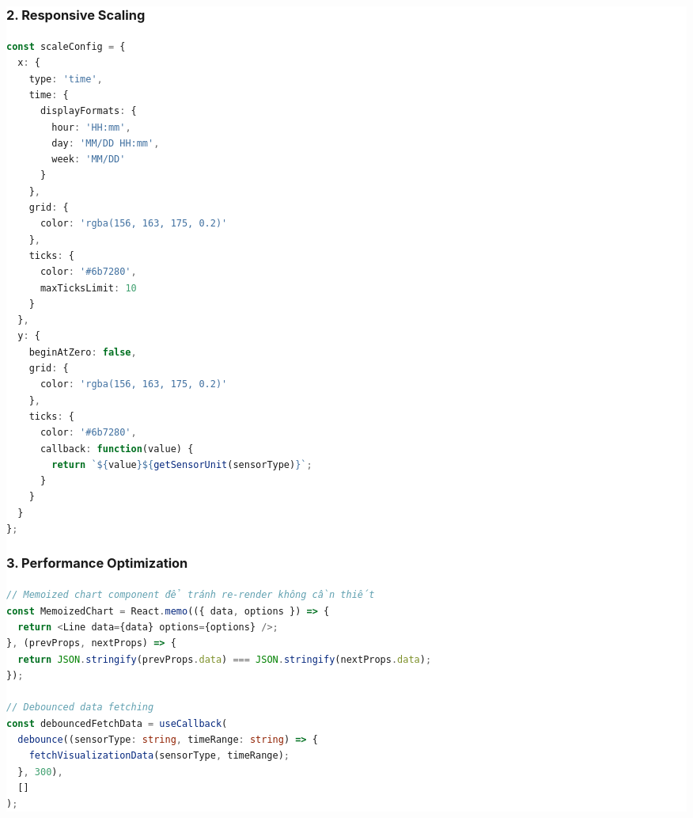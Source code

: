 ### 2. **Responsive Scaling**
```typescript
const scaleConfig = {
  x: {
    type: 'time',
    time: {
      displayFormats: {
        hour: 'HH:mm',
        day: 'MM/DD HH:mm',
        week: 'MM/DD'
      }
    },
    grid: {
      color: 'rgba(156, 163, 175, 0.2)'
    },
    ticks: {
      color: '#6b7280',
      maxTicksLimit: 10
    }
  },
  y: {
    beginAtZero: false,
    grid: {
      color: 'rgba(156, 163, 175, 0.2)'
    },
    ticks: {
      color: '#6b7280',
      callback: function(value) {
        return `${value}${getSensorUnit(sensorType)}`;
      }
    }
  }
};
```

### 3. **Performance Optimization**
```typescript
// Memoized chart component để tránh re-render không cần thiết
const MemoizedChart = React.memo(({ data, options }) => {
  return <Line data={data} options={options} />;
}, (prevProps, nextProps) => {
  return JSON.stringify(prevProps.data) === JSON.stringify(nextProps.data);
});

// Debounced data fetching
const debouncedFetchData = useCallback(
  debounce((sensorType: string, timeRange: string) => {
    fetchVisualizationData(sensorType, timeRange);
  }, 300),
  []
);
```
